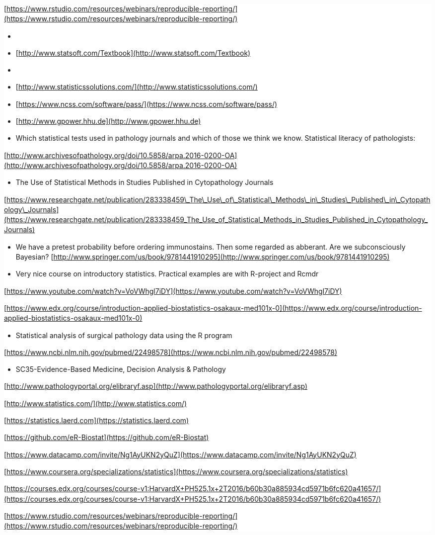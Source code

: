 [https://www.rstudio.com/resources/webinars/reproducible-reporting/](https://www.rstudio.com/resources/webinars/reproducible-reporting/)

* 
* [http://www.statsoft.com/Textbook](http://www.statsoft.com/Textbook)
* 
* [http://www.statisticssolutions.com/](http://www.statisticssolutions.com/)

* [https://www.ncss.com/software/pass/](https://www.ncss.com/software/pass/)

* [http://www.gpower.hhu.de](http://www.gpower.hhu.de)

* Which statistical tests used in pathology journals and which of those we think we know. Statistical literacy of pathologists:

[http://www.archivesofpathology.org/doi/10.5858/arpa.2016-0200-OA](http://www.archivesofpathology.org/doi/10.5858/arpa.2016-0200-OA)

* The Use of Statistical Methods in Studies Published in Cytopathology Journals

[https://www.researchgate.net/publication/283338459\_The\_Use\_of\_Statistical\_Methods\_in\_Studies\_Published\_in\_Cytopathology\_Journals](https://www.researchgate.net/publication/283338459_The_Use_of_Statistical_Methods_in_Studies_Published_in_Cytopathology_Journals)

* We have a pretest probability before ordering immunostains. Then some regarded as abberant. Are we subconsciously Bayesian? [http://www.springer.com/us/book/9781441910295](http://www.springer.com/us/book/9781441910295)

* Very nice course on introductory statistics. Practical examples are with R-project and Rcmdr

[https://www.youtube.com/watch?v=VoVWhgl7iDY](https://www.youtube.com/watch?v=VoVWhgl7iDY)

[https://www.edx.org/course/introduction-applied-biostatistics-osakaux-med101x-0](https://www.edx.org/course/introduction-applied-biostatistics-osakaux-med101x-0)

* Statistical analysis of surgical pathology data using the R program

[https://www.ncbi.nlm.nih.gov/pubmed/22498578](https://www.ncbi.nlm.nih.gov/pubmed/22498578)

* SC35-Evidence-Based Medicine, Decision Analysis & Pathology

[http://www.pathologyportal.org/elibraryf.asp](http://www.pathologyportal.org/elibraryf.asp)

[http://www.statistics.com/](http://www.statistics.com/)

[https://statistics.laerd.com](https://statistics.laerd.com)

[https://github.com/eR-Biostat](https://github.com/eR-Biostat)

[https://www.datacamp.com/invite/Ng1AyUKN2yQuZ](https://www.datacamp.com/invite/Ng1AyUKN2yQuZ)

[https://www.coursera.org/specializations/statistics](https://www.coursera.org/specializations/statistics)

[https://courses.edx.org/courses/course-v1:HarvardX+PH525.1x+2T2016/b60b30a885934cd5971b6fc620a41657/](https://courses.edx.org/courses/course-v1:HarvardX+PH525.1x+2T2016/b60b30a885934cd5971b6fc620a41657/)

[https://www.rstudio.com/resources/webinars/reproducible-reporting/](https://www.rstudio.com/resources/webinars/reproducible-reporting/)
